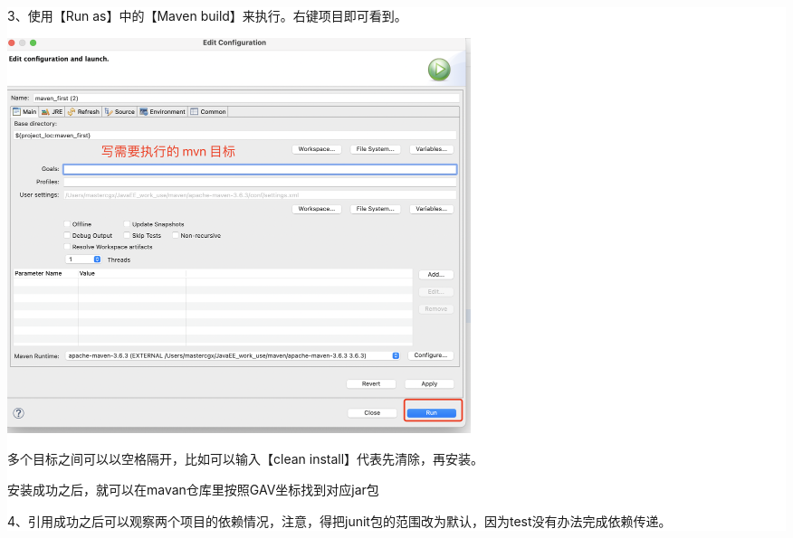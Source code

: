 3、使用【Run as】中的【Maven build】来执行。右键项目即可看到。

<img src="山西农大项目实训.assets/image-20230103081217194.png" alt="image-20230103081217194" style="zoom:50%;" />

多个目标之间可以以空格隔开，比如可以输入【clean install】代表先清除，再安装。

安装成功之后，就可以在mavan仓库里按照GAV坐标找到对应jar包

4、引用成功之后可以观察两个项目的依赖情况，注意，得把junit包的范围改为默认，因为test没有办法完成依赖传递。
